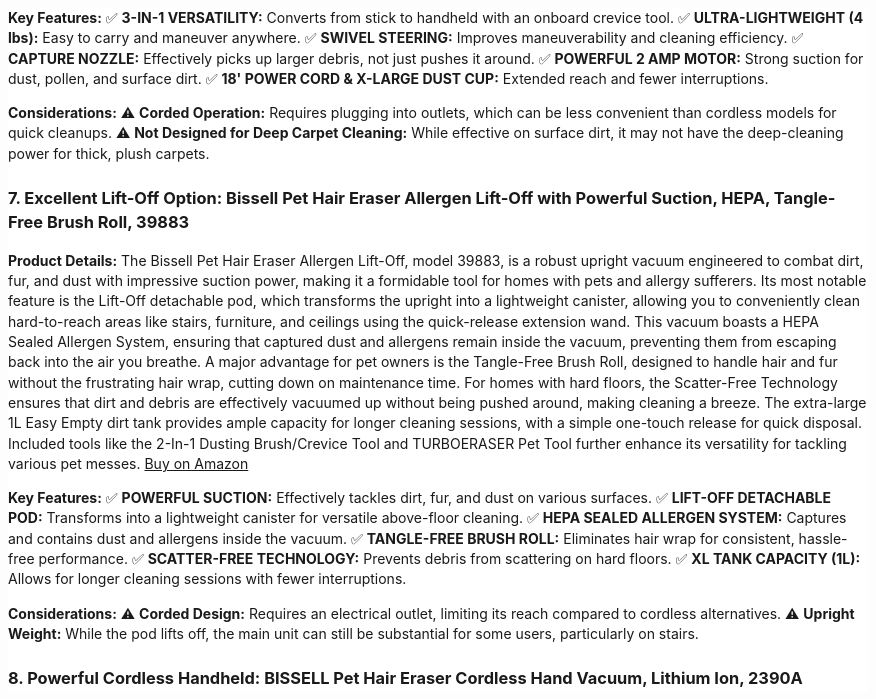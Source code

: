 **Key Features:**
✅ **3-IN-1 VERSATILITY:** Converts from stick to handheld with an onboard crevice tool.
✅ **ULTRA-LIGHTWEIGHT (4 lbs):** Easy to carry and maneuver anywhere.
✅ **SWIVEL STEERING:** Improves maneuverability and cleaning efficiency.
✅ **CAPTURE NOZZLE:** Effectively picks up larger debris, not just pushes it around.
✅ **POWERFUL 2 AMP MOTOR:** Strong suction for dust, pollen, and surface dirt.
✅ **18' POWER CORD & X-LARGE DUST CUP:** Extended reach and fewer interruptions.

**Considerations:**
⚠️ **Corded Operation:** Requires plugging into outlets, which can be less convenient than cordless models for quick cleanups.
⚠️ **Not Designed for Deep Carpet Cleaning:** While effective on surface dirt, it may not have the deep-cleaning power for thick, plush carpets.

### 7. Excellent Lift-Off Option: Bissell Pet Hair Eraser Allergen Lift-Off with Powerful Suction, HEPA, Tangle-Free Brush Roll, 39883

**Product Details:**
The Bissell Pet Hair Eraser Allergen Lift-Off, model 39883, is a robust upright vacuum engineered to combat dirt, fur, and dust with impressive suction power, making it a formidable tool for homes with pets and allergy sufferers. Its most notable feature is the Lift-Off detachable pod, which transforms the upright into a lightweight canister, allowing you to conveniently clean hard-to-reach areas like stairs, furniture, and ceilings using the quick-release extension wand. This vacuum boasts a HEPA Sealed Allergen System, ensuring that captured dust and allergens remain inside the vacuum, preventing them from escaping back into the air you breathe. A major advantage for pet owners is the Tangle-Free Brush Roll, designed to handle hair and fur without the frustrating hair wrap, cutting down on maintenance time. For homes with hard floors, the Scatter-Free Technology ensures that dirt and debris are effectively vacuumed up without being pushed around, making cleaning a breeze. The extra-large 1L Easy Empty dirt tank provides ample capacity for longer cleaning sessions, with a simple one-touch release for quick disposal. Included tools like the 2-In-1 Dusting Brush/Crevice Tool and TURBOERASER Pet Tool further enhance its versatility for tackling various pet messes.
[Buy on Amazon](https://www.amazon.com/dp/B0DP5JNLQR?tag=home-essentials-guide-20&linkCode=osi&th=1&psc=1)

**Key Features:**
✅ **POWERFUL SUCTION:** Effectively tackles dirt, fur, and dust on various surfaces.
✅ **LIFT-OFF DETACHABLE POD:** Transforms into a lightweight canister for versatile above-floor cleaning.
✅ **HEPA SEALED ALLERGEN SYSTEM:** Captures and contains dust and allergens inside the vacuum.
✅ **TANGLE-FREE BRUSH ROLL:** Eliminates hair wrap for consistent, hassle-free performance.
✅ **SCATTER-FREE TECHNOLOGY:** Prevents debris from scattering on hard floors.
✅ **XL TANK CAPACITY (1L):** Allows for longer cleaning sessions with fewer interruptions.

**Considerations:**
⚠️ **Corded Design:** Requires an electrical outlet, limiting its reach compared to cordless alternatives.
⚠️ **Upright Weight:** While the pod lifts off, the main unit can still be substantial for some users, particularly on stairs.

### 8. Powerful Cordless Handheld: BISSELL Pet Hair Eraser Cordless Hand Vacuum, Lithium Ion, 2390A

